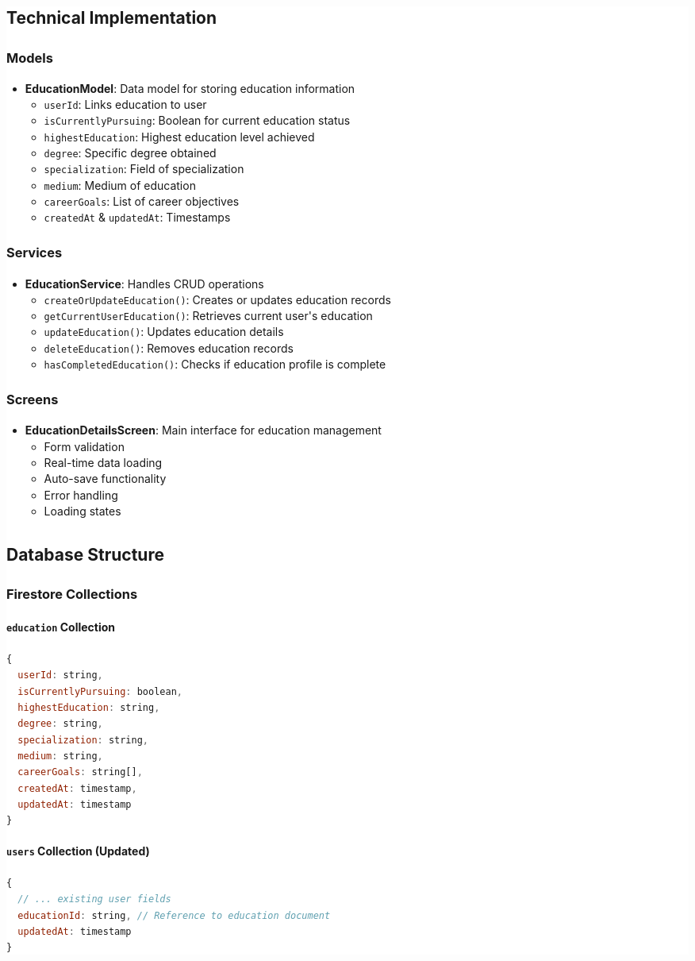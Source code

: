 ## Technical Implementation

### Models
- **EducationModel**: Data model for storing education information
  - `userId`: Links education to user
  - `isCurrentlyPursuing`: Boolean for current education status
  - `highestEducation`: Highest education level achieved
  - `degree`: Specific degree obtained
  - `specialization`: Field of specialization
  - `medium`: Medium of education
  - `careerGoals`: List of career objectives
  - `createdAt` & `updatedAt`: Timestamps

### Services
- **EducationService**: Handles CRUD operations
  - `createOrUpdateEducation()`: Creates or updates education records
  - `getCurrentUserEducation()`: Retrieves current user's education
  - `updateEducation()`: Updates education details
  - `deleteEducation()`: Removes education records
  - `hasCompletedEducation()`: Checks if education profile is complete

### Screens
- **EducationDetailsScreen**: Main interface for education management
  - Form validation
  - Real-time data loading
  - Auto-save functionality
  - Error handling
  - Loading states

## Database Structure

### Firestore Collections

#### `education` Collection
```javascript
{
  userId: string,
  isCurrentlyPursuing: boolean,
  highestEducation: string,
  degree: string,
  specialization: string,
  medium: string,
  careerGoals: string[],
  createdAt: timestamp,
  updatedAt: timestamp
}
```

#### `users` Collection (Updated)
```javascript
{
  // ... existing user fields
  educationId: string, // Reference to education document
  updatedAt: timestamp
}
```
